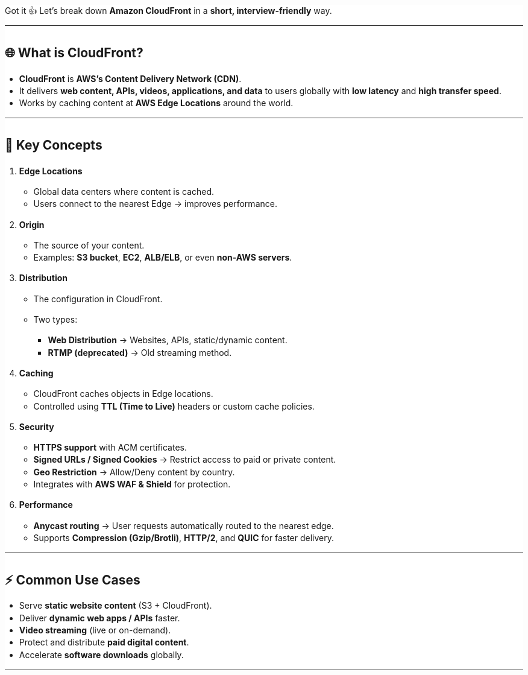 Got it 👍 Let’s break down **Amazon CloudFront** in a **short, interview-friendly** way.

---

## 🌐 What is CloudFront?

* **CloudFront** is **AWS’s Content Delivery Network (CDN)**.
* It delivers **web content, APIs, videos, applications, and data** to users globally with **low latency** and **high transfer speed**.
* Works by caching content at **AWS Edge Locations** around the world.

---

## 🔑 Key Concepts

1. **Edge Locations**

   * Global data centers where content is cached.
   * Users connect to the nearest Edge → improves performance.

2. **Origin**

   * The source of your content.
   * Examples: **S3 bucket**, **EC2**, **ALB/ELB**, or even **non-AWS servers**.

3. **Distribution**

   * The configuration in CloudFront.
   * Two types:

     * **Web Distribution** → Websites, APIs, static/dynamic content.
     * **RTMP (deprecated)** → Old streaming method.

4. **Caching**

   * CloudFront caches objects in Edge locations.
   * Controlled using **TTL (Time to Live)** headers or custom cache policies.

5. **Security**

   * **HTTPS support** with ACM certificates.
   * **Signed URLs / Signed Cookies** → Restrict access to paid or private content.
   * **Geo Restriction** → Allow/Deny content by country.
   * Integrates with **AWS WAF & Shield** for protection.

6. **Performance**

   * **Anycast routing** → User requests automatically routed to the nearest edge.
   * Supports **Compression (Gzip/Brotli)**, **HTTP/2**, and **QUIC** for faster delivery.

---

## ⚡ Common Use Cases

* Serve **static website content** (S3 + CloudFront).
* Deliver **dynamic web apps / APIs** faster.
* **Video streaming** (live or on-demand).
* Protect and distribute **paid digital content**.
* Accelerate **software downloads** globally.

---